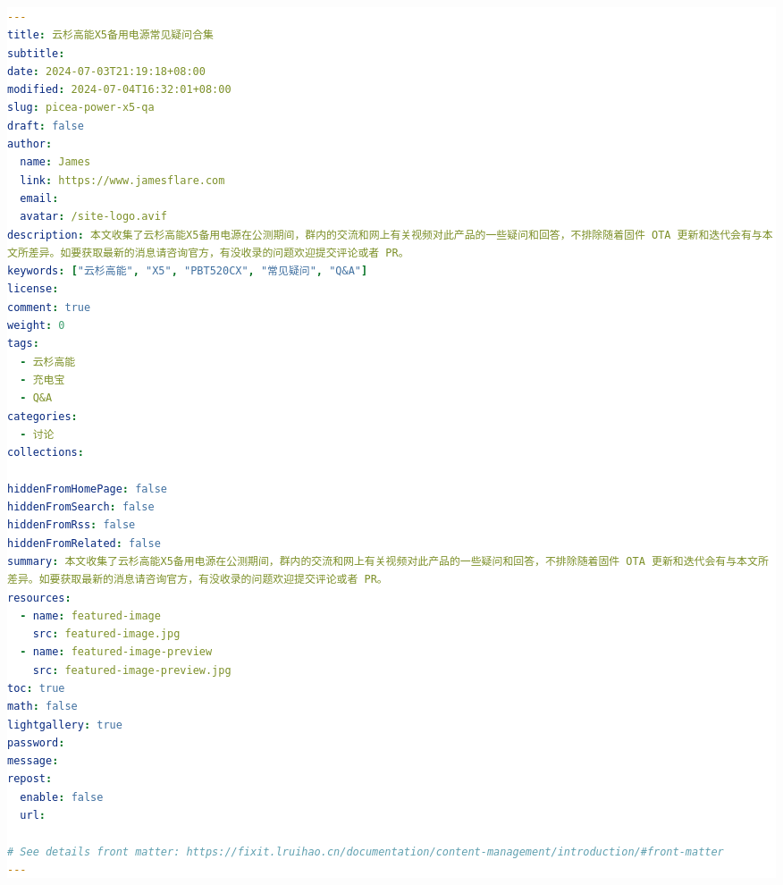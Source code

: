 ```yaml
---
title: 云杉高能X5备用电源常见疑问合集
subtitle:
date: 2024-07-03T21:19:18+08:00
modified: 2024-07-04T16:32:01+08:00
slug: picea-power-x5-qa
draft: false
author:
  name: James
  link: https://www.jamesflare.com
  email:
  avatar: /site-logo.avif
description: 本文收集了云杉高能X5备用电源在公测期间，群内的交流和网上有关视频对此产品的一些疑问和回答，不排除随着固件 OTA 更新和迭代会有与本文所差异。如要获取最新的消息请咨询官方，有没收录的问题欢迎提交评论或者 PR。
keywords: ["云杉高能", "X5", "PBT520CX", "常见疑问", "Q&A"]
license:
comment: true
weight: 0
tags:
  - 云杉高能
  - 充电宝
  - Q&A
categories:
  - 讨论
collections:

hiddenFromHomePage: false
hiddenFromSearch: false
hiddenFromRss: false
hiddenFromRelated: false
summary: 本文收集了云杉高能X5备用电源在公测期间，群内的交流和网上有关视频对此产品的一些疑问和回答，不排除随着固件 OTA 更新和迭代会有与本文所差异。如要获取最新的消息请咨询官方，有没收录的问题欢迎提交评论或者 PR。
resources:
  - name: featured-image
    src: featured-image.jpg
  - name: featured-image-preview
    src: featured-image-preview.jpg
toc: true
math: false
lightgallery: true
password:
message:
repost:
  enable: false
  url:

# See details front matter: https://fixit.lruihao.cn/documentation/content-management/introduction/#front-matter
---
```

